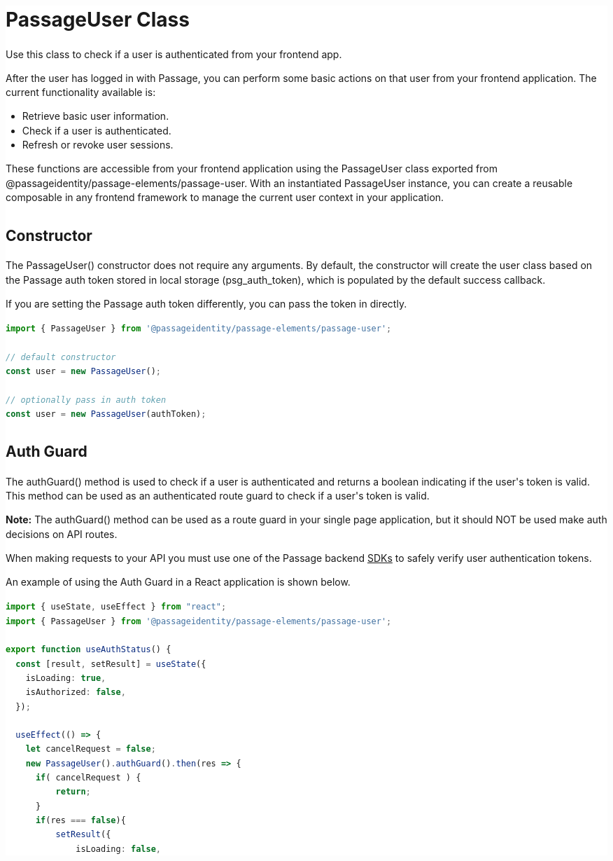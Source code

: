 # PassageUser Class

Use this class to check if a user is authenticated from your frontend app.

After the user has logged in with Passage, you can perform some basic actions on that user from your frontend application. The current functionality available is:

-   Retrieve basic user information.
-   Check if a user is authenticated.
-   Refresh or revoke user sessions.

These functions are accessible from your frontend application using the PassageUser class exported from @passageidentity/passage-elements/passage-user. With an instantiated PassageUser instance, you can create a reusable composable in any frontend framework to manage the current user context in your application.

## Constructor

The PassageUser() constructor does not require any arguments. By default, the constructor will create the user class based on the Passage auth token stored in local storage (psg_auth_token), which is populated by the default success callback.

If you are setting the Passage auth token differently, you can pass the token in directly.

```Typescript
import { PassageUser } from '@passageidentity/passage-elements/passage-user';

// default constructor
const user = new PassageUser();

// optionally pass in auth token
const user = new PassageUser(authToken);
```

## Auth Guard

The authGuard() method is used to check if a user is authenticated and returns a boolean indicating if the user's token is valid. This method can be used as an authenticated route guard to check if a user's token is valid.

**Note:** The authGuard() method can be used as a route guard in your single page application, but it should NOT be used make auth decisions on API routes.

When making requests to your API you must use one of the Passage backend [SDKs](https://docs.passage.id/backend/overview) to safely verify user authentication tokens.

An example of using the Auth Guard in a React application is shown below.

```Typescript
import { useState, useEffect } from "react";
import { PassageUser } from '@passageidentity/passage-elements/passage-user';

export function useAuthStatus() {
  const [result, setResult] = useState({
    isLoading: true,
    isAuthorized: false,
  });

  useEffect(() => {
    let cancelRequest = false;
    new PassageUser().authGuard().then(res => {
      if( cancelRequest ) {
          return;
      }
      if(res === false){
          setResult({
              isLoading: false,
```